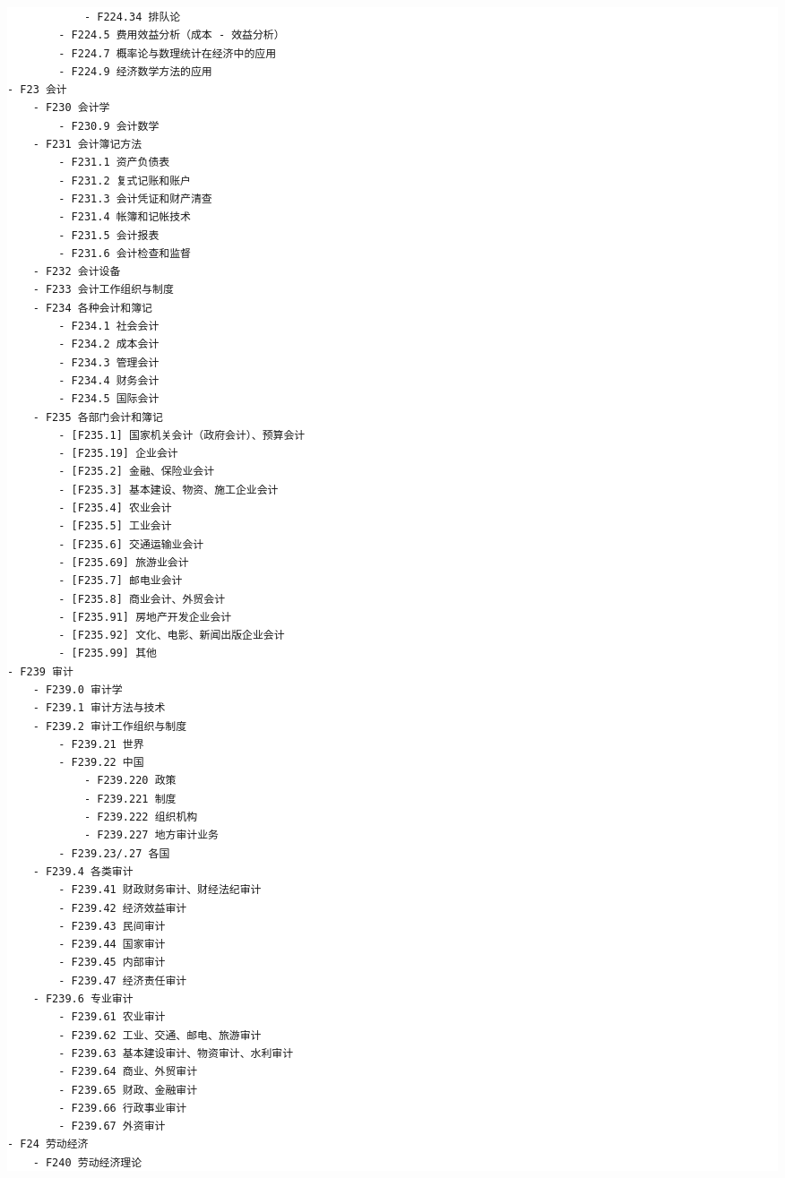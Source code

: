 				- F224.34 排队论
			- F224.5 费用效益分析（成本 - 效益分析）
			- F224.7 概率论与数理统计在经济中的应用
			- F224.9 经济数学方法的应用
	- F23 会计
		- F230 会计学
			- F230.9 会计数学
		- F231 会计簿记方法
			- F231.1 资产负债表
			- F231.2 复式记账和账户
			- F231.3 会计凭证和财产清查
			- F231.4 帐簿和记帐技术
			- F231.5 会计报表
			- F231.6 会计检查和监督
		- F232 会计设备
		- F233 会计工作组织与制度
		- F234 各种会计和簿记
			- F234.1 社会会计
			- F234.2 成本会计
			- F234.3 管理会计
			- F234.4 财务会计
			- F234.5 国际会计
		- F235 各部门会计和簿记
			- [F235.1] 国家机关会计（政府会计）、预算会计
			- [F235.19] 企业会计
			- [F235.2] 金融、保险业会计
			- [F235.3] 基本建设、物资、施工企业会计
			- [F235.4] 农业会计
			- [F235.5] 工业会计
			- [F235.6] 交通运输业会计
			- [F235.69] 旅游业会计
			- [F235.7] 邮电业会计
			- [F235.8] 商业会计、外贸会计
			- [F235.91] 房地产开发企业会计
			- [F235.92] 文化、电影、新闻出版企业会计
			- [F235.99] 其他
	- F239 审计
		- F239.0 审计学
		- F239.1 审计方法与技术
		- F239.2 审计工作组织与制度
			- F239.21 世界
			- F239.22 中国
				- F239.220 政策
				- F239.221 制度
				- F239.222 组织机构
				- F239.227 地方审计业务
			- F239.23/.27 各国
		- F239.4 各类审计
			- F239.41 财政财务审计、财经法纪审计
			- F239.42 经济效益审计
			- F239.43 民间审计
			- F239.44 国家审计
			- F239.45 内部审计
			- F239.47 经济责任审计
		- F239.6 专业审计
			- F239.61 农业审计
			- F239.62 工业、交通、邮电、旅游审计
			- F239.63 基本建设审计、物资审计、水利审计
			- F239.64 商业、外贸审计
			- F239.65 财政、金融审计
			- F239.66 行政事业审计
			- F239.67 外资审计
	- F24 劳动经济
		- F240 劳动经济理论